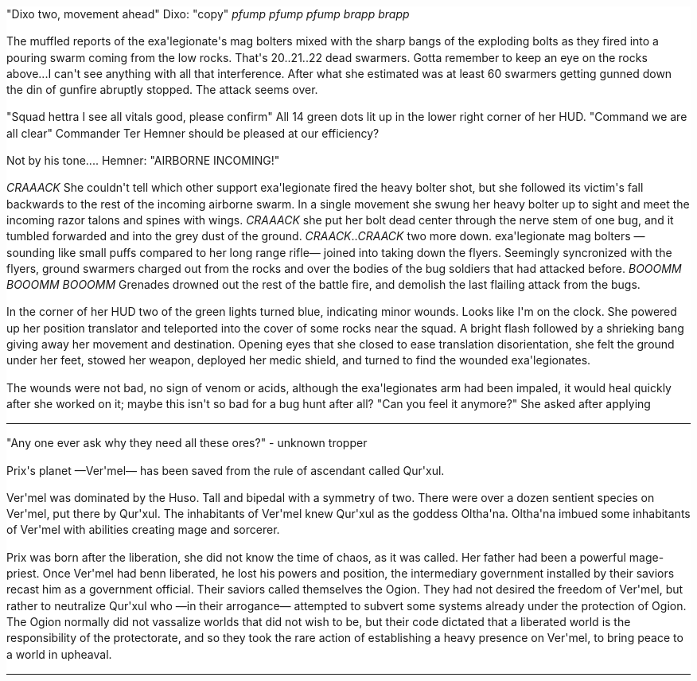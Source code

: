 "Dixo two, movement ahead"
Dixo: "copy"
_pfump pfump pfump brapp brapp_

The muffled reports of the exa'legionate's mag bolters mixed with the sharp bangs of the exploding bolts as they fired into a pouring swarm coming from the low rocks. That's 20..21..22 dead swarmers. Gotta remember to keep an eye on the rocks above...I can't see anything with all that interference. After what she estimated was at least 60 swarmers getting gunned down the din of gunfire abruptly stopped. The attack seems over.

"Squad hettra I see all vitals good, please confirm" All 14 green dots lit up in the lower right corner of her HUD. "Command we are all clear" Commander Ter Hemner should be pleased at our efficiency?

Not by his tone....
Hemner: "AIRBORNE INCOMING!"

 _CRAAACK_ She couldn't tell which other support exa'legionate fired the heavy bolter shot, but she followed its victim's fall backwards to the rest of the incoming airborne swarm. In a single movement she swung her heavy bolter up to sight and meet the incoming razor talons and spines with wings. _CRAAACK_ she put her bolt dead center through the nerve stem of one bug, and it tumbled forwarded and into the grey dust of the ground. _CRAACK_.._CRAACK_ two more down. exa'legionate mag bolters —sounding like small puffs compared to her long range rifle— joined into taking down the flyers. Seemingly syncronized with the flyers, ground swarmers charged out from the rocks and over the bodies of the bug soldiers that had attacked before. _BOOOMM_ _BOOOMM_ _BOOOMM_ Grenades drowned out the rest of the battle fire, and demolish the last flailing attack from the bugs.

 In the corner of her HUD two of the green lights turned blue, indicating minor wounds. Looks like I'm on the clock. She powered up her position translator and teleported into the cover of some rocks near the squad. A bright flash followed by a shrieking bang giving away her movement and destination. Opening eyes that she closed to ease translation disorientation, she felt the ground under her feet, stowed her weapon, deployed her medic shield, and turned to find the wounded exa'legionates.

The wounds were not bad, no sign of venom or acids, although the exa'legionates arm had been impaled, it would heal quickly after she worked on it; maybe this isn't so bad for a bug hunt after all? "Can you feel it anymore?" She asked after applying

--------------

"Any one ever ask why they need all these ores?" - unknown tropper


Prix's planet —Ver'mel— has been saved from the rule of ascendant called Qur'xul.

Ver'mel was dominated by the Huso. Tall and bipedal with a symmetry of two. There were over a dozen sentient species on Ver'mel, put there by Qur'xul.  The inhabitants of Ver'mel knew Qur'xul as the goddess Oltha'na. Oltha'na imbued some inhabitants of Ver'mel with abilities creating mage and sorcerer.

Prix was born after the liberation, she did not know the time of chaos, as it was called. Her father had been a powerful mage-priest. Once Ver'mel had benn liberated, he lost his powers and position, the intermediary government installed by their saviors recast him as a government official. Their saviors called themselves the Ogion. They had not  desired the freedom of Ver'mel, but rather to neutralize Qur'xul who —in their arrogance— attempted to subvert some systems already under the protection of Ogion. The Ogion normally did not vassalize worlds that did not wish to be, but their code dictated that a liberated world is the responsibility of the protectorate, and so they took the rare action of establishing a heavy presence on Ver'mel, to bring peace to a world in upheaval.






------------------------------
